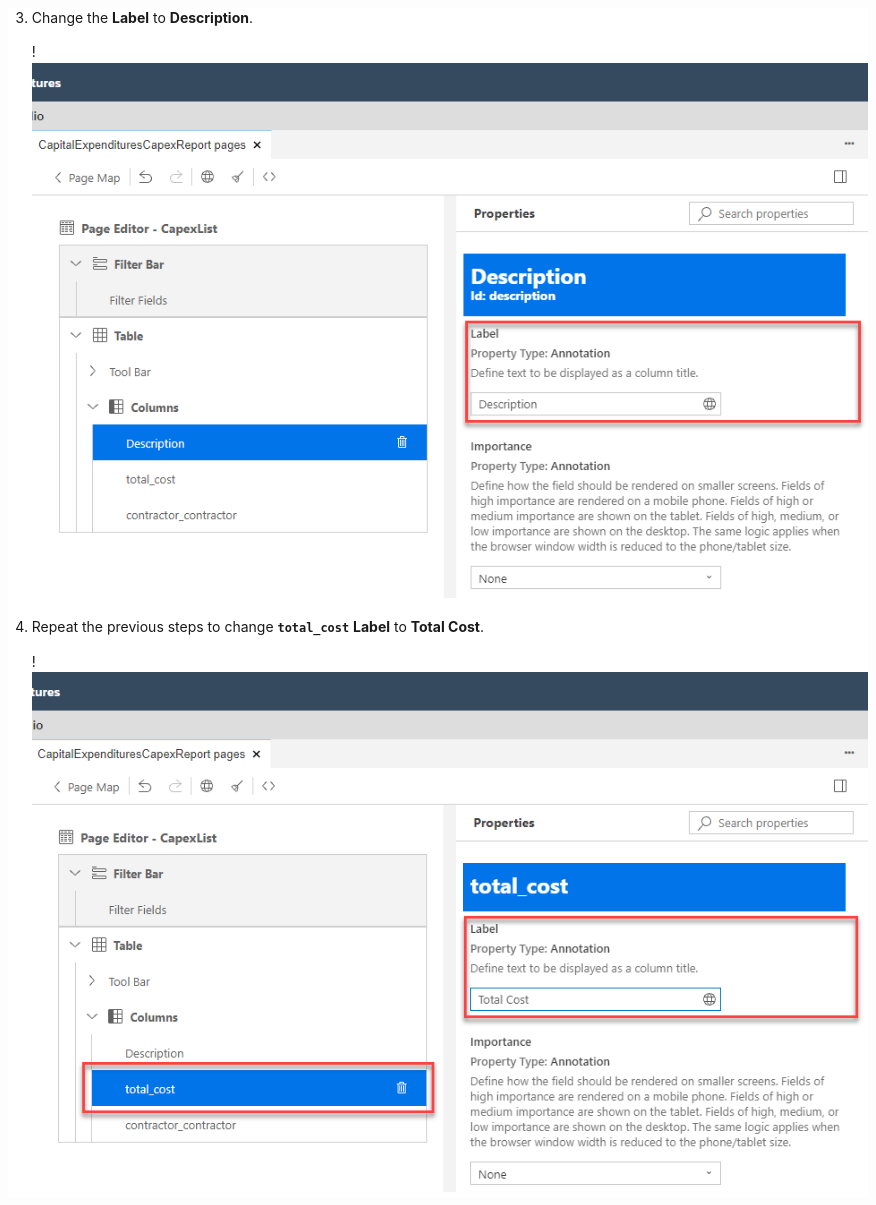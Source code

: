 3. Change the **Label** to **Description**.

    !![bas lcap list page update columns title - change description label](BAS-LCAP-Update-Column-Titles-3-.png)

4. Repeat the previous steps to change **`total_cost`** **Label** to **Total Cost**.

    !![bas lcap list page update columns title - change total_cost label](BAS-LCAP-Update-Column-Titles-4-.png)
